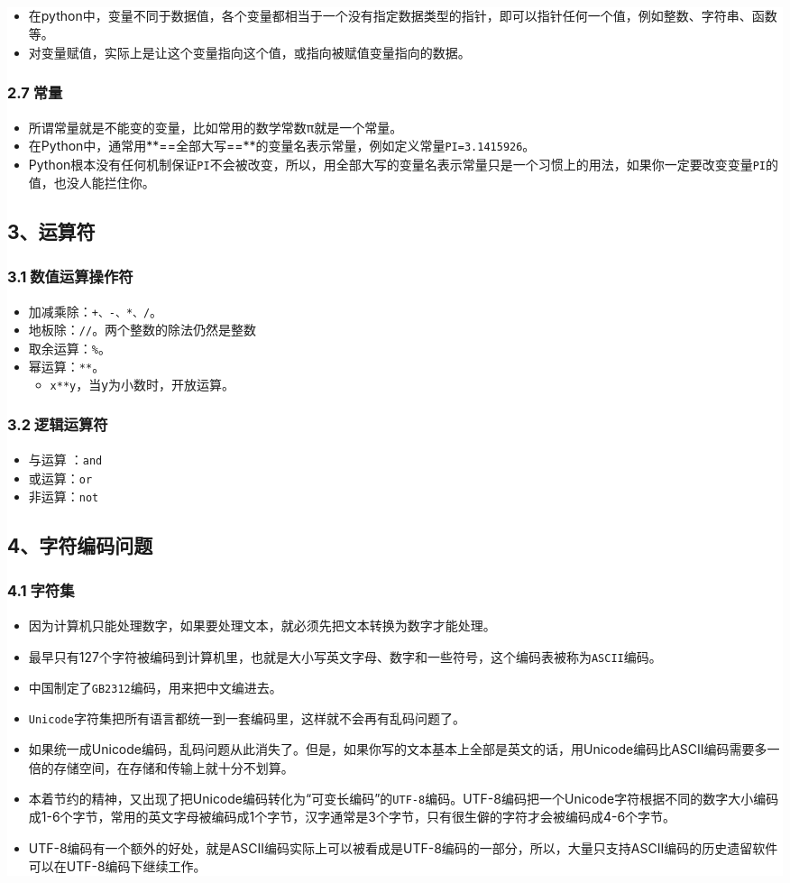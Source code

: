 - 在python中，变量不同于数据值，各个变量都相当于一个没有指定数据类型的指针，即可以指针任何一个值，例如整数、字符串、函数等。
- 对变量赋值，实际上是让这个变量指向这个值，或指向被赋值变量指向的数据。



### 2.7 常量



- 所谓常量就是不能变的变量，比如常用的数学常数π就是一个常量。
- 在Python中，通常用**==全部大写==**的变量名表示常量，例如定义常量`PI=3.1415926`。
- Python根本没有任何机制保证`PI`不会被改变，所以，用全部大写的变量名表示常量只是一个习惯上的用法，如果你一定要改变变量`PI`的值，也没人能拦住你。





## 3、运算符

### 3.1 数值运算操作符



- 加减乘除：`+、-、*、/`。
- 地板除：`//`。两个整数的除法仍然是整数
- 取余运算：`%`。
- 幂运算：`**`。
    - `x**y`，当y为小数时，开放运算。



### 3.2 逻辑运算符



- 与运算 ：`and`
- 或运算：`or`
- 非运算：`not`





## 4、字符编码问题

### 4.1 字符集

- 因为计算机只能处理数字，如果要处理文本，就必须先把文本转换为数字才能处理。
- 最早只有127个字符被编码到计算机里，也就是大小写英文字母、数字和一些符号，这个编码表被称为`ASCII`编码。
- 中国制定了`GB2312`编码，用来把中文编进去。



- `Unicode`字符集把所有语言都统一到一套编码里，这样就不会再有乱码问题了。
- 如果统一成Unicode编码，乱码问题从此消失了。但是，如果你写的文本基本上全部是英文的话，用Unicode编码比ASCII编码需要多一倍的存储空间，在存储和传输上就十分不划算。



- 本着节约的精神，又出现了把Unicode编码转化为“可变长编码”的`UTF-8`编码。UTF-8编码把一个Unicode字符根据不同的数字大小编码成1-6个字节，常用的英文字母被编码成1个字节，汉字通常是3个字节，只有很生僻的字符才会被编码成4-6个字节。

- UTF-8编码有一个额外的好处，就是ASCII编码实际上可以被看成是UTF-8编码的一部分，所以，大量只支持ASCII编码的历史遗留软件可以在UTF-8编码下继续工作。
